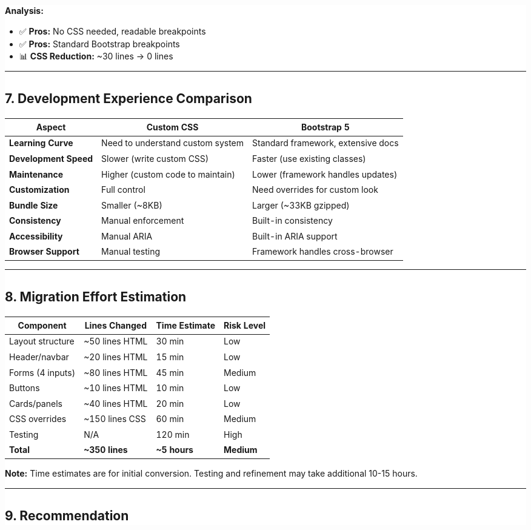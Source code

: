 **Analysis:**
- ✅ **Pros:** No CSS needed, readable breakpoints
- ✅ **Pros:** Standard Bootstrap breakpoints
- 📊 **CSS Reduction:** ~30 lines → 0 lines

---

## 7. Development Experience Comparison

| Aspect | Custom CSS | Bootstrap 5 |
|--------|-----------|-------------|
| **Learning Curve** | Need to understand custom system | Standard framework, extensive docs |
| **Development Speed** | Slower (write custom CSS) | Faster (use existing classes) |
| **Maintenance** | Higher (custom code to maintain) | Lower (framework handles updates) |
| **Customization** | Full control | Need overrides for custom look |
| **Bundle Size** | Smaller (~8KB) | Larger (~33KB gzipped) |
| **Consistency** | Manual enforcement | Built-in consistency |
| **Accessibility** | Manual ARIA | Built-in ARIA support |
| **Browser Support** | Manual testing | Framework handles cross-browser |

---

## 8. Migration Effort Estimation

| Component | Lines Changed | Time Estimate | Risk Level |
|-----------|---------------|---------------|------------|
| Layout structure | ~50 lines HTML | 30 min | Low |
| Header/navbar | ~20 lines HTML | 15 min | Low |
| Forms (4 inputs) | ~80 lines HTML | 45 min | Medium |
| Buttons | ~10 lines HTML | 10 min | Low |
| Cards/panels | ~40 lines HTML | 20 min | Low |
| CSS overrides | ~150 lines CSS | 60 min | Medium |
| Testing | N/A | 120 min | High |
| **Total** | **~350 lines** | **~5 hours** | **Medium** |

**Note:** Time estimates are for initial conversion. Testing and refinement may take additional 10-15 hours.

---

## 9. Recommendation
